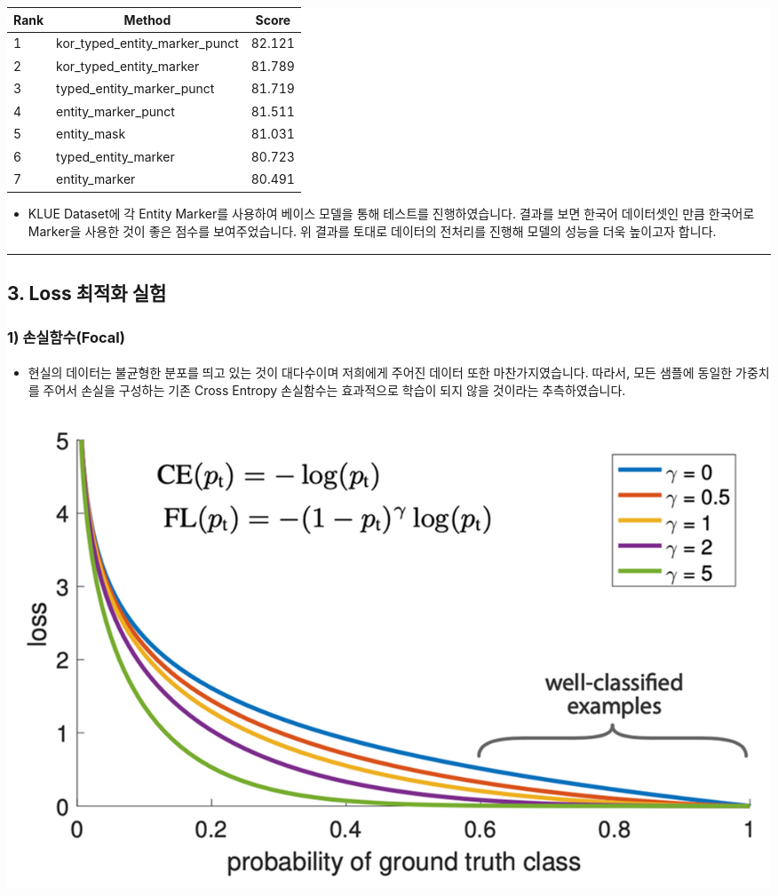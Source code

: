 | Rank | Method | Score |
| --- | --- | --- |
| 1 | kor_typed_entity_marker_punct | 82.121 |
| 2 | kor_typed_entity_marker | 81.789 |
| 3 | typed_entity_marker_punct | 81.719 |
| 4 | entity_marker_punct | 81.511 |
| 5 | entity_mask | 81.031 |
| 6 | typed_entity_marker | 80.723 |
| 7 | entity_marker | 80.491 |
- KLUE Dataset에 각 Entity Marker를 사용하여 베이스 모델을 통해 테스트를 진행하였습니다. 결과를 보면 한국어 데이터셋인 만큼 한국어로 Marker을 사용한 것이 좋은 점수를 보여주었습니다. 위 결과를 토대로 데이터의 전처리를 진행해 모델의 성능을 더욱 높이고자 합니다.

---

## 3. Loss 최적화 실험

### 1) 손실함수(Focal)

- 현실의 데이터는 불균형한 분포를 띄고 있는 것이 대다수이며 저희에게 주어진 데이터 또한 마찬가지였습니다. 따라서, 모든 샘플에 동일한 가중치를 주어서 손실을 구성하는 기존 Cross Entropy 손실함수는 효과적으로 학습이 되지 않을 것이라는 추측하였습니다.

![<****Focal Loss for Dense Object Detection>****](Wrap-Up%20Report%205b3aff961a37467389773b53ccb9082d/Untitled%205.png)
